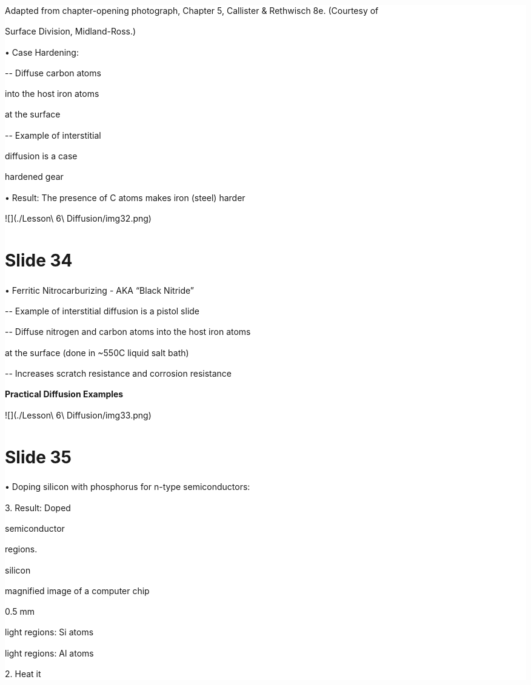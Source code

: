 Adapted from chapter-opening photograph, Chapter 5, Callister & Rethwisch 8e. (Courtesy of

Surface Division, Midland-Ross.)

• Case Hardening:

\-\- Diffuse carbon atoms

into the host iron atoms

at the surface

\-\- Example of interstitial

diffusion is a case

hardened gear

• Result: The presence of C
atoms makes iron (steel) harder

![](./Lesson\ 6\ Diffusion/img32.png)

# Slide 34

• Ferritic Nitrocarburizing - AKA “Black Nitride”

\-\- Example of interstitial diffusion is a pistol slide

\-\- Diffuse nitrogen and carbon atoms into the host iron atoms

at the surface (done in ~550C liquid salt bath)

\-\- Increases scratch resistance and corrosion resistance

**Practical Diffusion Examples**

![](./Lesson\ 6\ Diffusion/img33.png)

# Slide 35

• Doping silicon with phosphorus for n-type semiconductors:

3\. Result: Doped

semiconductor

regions.

silicon

magnified image of a computer chip

0.5 mm

light regions: Si atoms

light regions: Al atoms

2\. Heat it
